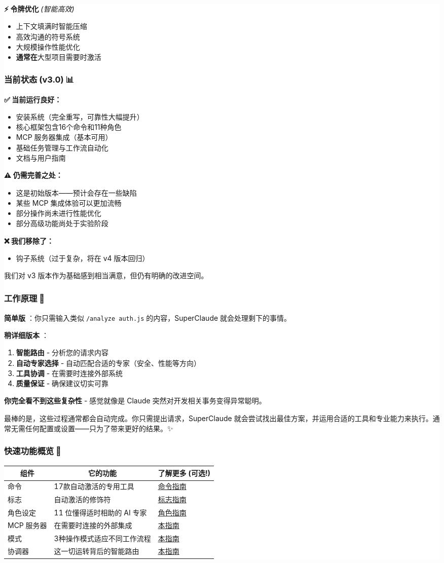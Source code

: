 **⚡ 令牌优化** *(智能高效)*

*   上下文填满时智能压缩
*   高效沟通的符号系统
*   大规模操作性能优化
*   **通常在**大型项目需要时激活

### 当前状态 (v3.0) 📊

**✅ 当前运行良好：**

*   安装系统（完全重写，可靠性大幅提升）
*   核心框架包含16个命令和11种角色
*   MCP 服务器集成（基本可用）
*   基础任务管理与工作流自动化
*   文档与用户指南

**⚠️ 仍需完善之处：**

*   这是初始版本——预计会存在一些缺陷
*   某些 MCP 集成体验可以更加流畅
*   部分操作尚未进行性能优化
*   部分高级功能尚处于实验阶段

**❌ 我们移除了：**

*   钩子系统（过于复杂，将在 v4 版本回归）

我们对 v3 版本作为基础感到相当满意，但仍有明确的改进空间。

### 工作原理 🔄

**简单版** ：你只需输入类似 `/analyze auth.js` 的内容，SuperClaude 就会处理剩下的事情。

**稍详细版本** ：

1.  **智能路由** \- 分析您的请求内容
2.  **自动专家选择** \- 自动匹配合适的专家（安全、性能等方向）
3.  **工具协调** \- 在需要时连接外部系统
4.  **质量保证** \- 确保建议切实可靠

**你完全看不到这些复杂性** \- 感觉就像是 Claude 突然对开发相关事务变得异常聪明。

最棒的是，这些过程通常都会自动完成。你只需提出请求，SuperClaude 就会尝试找出最佳方案，并运用合适的工具和专业能力来执行。通常无需任何配置或设置——只为了带来更好的结果。✨

### 快速功能概览 🎯

| 组件 | 它的功能 | 了解更多 (可选!) |
| --- | --- | --- |
| 命令 | 17款自动激活的专用工具 | [命令指南](commands-guide-zh-CN-translation.md) |
| 标志 | 自动激活的修饰符 | [标志指南](flags-guide-zh-CN-translation.md) |
| 角色设定 | 11 位懂得适时相助的 AI 专家 | [角色指南](personas-guide-zh-CN-translation.md)  |
| MCP 服务器 | 在需要时连接的外部集成 | [本指南](#core-components-🧩) |
| 模式 | 3种操作模式适应不同工作流程 | [本指南](#the-three-operational-modes-🎭) |
| 协调器 | 这一切运转背后的智能路由 |  [本指南](#the-orchestrator-system-🎯)  |
